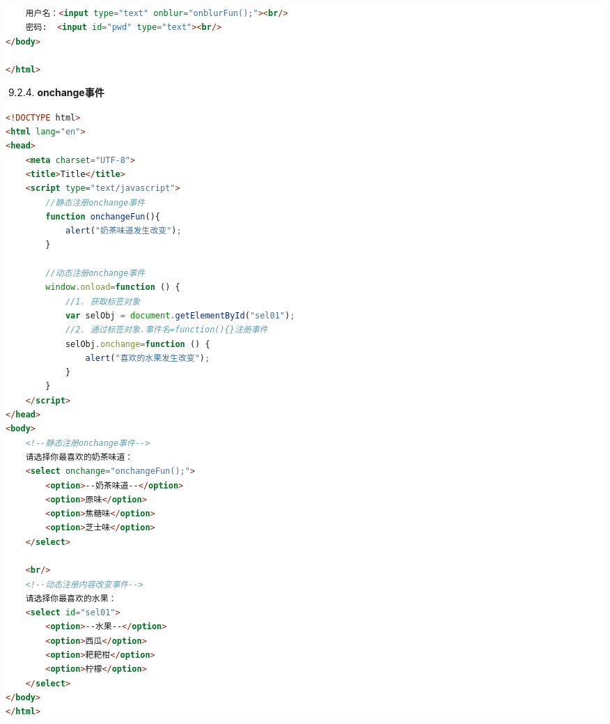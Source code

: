 ```html
    用户名：<input type="text" onblur="onblurFun();"><br/>
    密码:  <input id="pwd" type="text"><br/>
</body>

</html>
```

​	9.2.4. **onchange事件**

```html
<!DOCTYPE html>
<html lang="en">
<head>
    <meta charset="UTF-8">
    <title>Title</title>
    <script type="text/javascript">
        //静态注册onchange事件
        function onchangeFun(){
            alert("奶茶味道发生改变");
        }

        //动态注册onchange事件
        window.onload=function () {
            //1. 获取标签对象
            var selObj = document.getElementById("sel01");
            //2. 通过标签对象.事件名=function(){}注册事件
            selObj.onchange=function () {
                alert("喜欢的水果发生改变");
            }
        }
    </script>
</head>
<body>
    <!--静态注册onchange事件-->
    请选择你最喜欢的奶茶味道：
    <select onchange="onchangeFun();">
        <option>--奶茶味道--</option>
        <option>原味</option>
        <option>焦糖味</option>
        <option>芝士味</option>
    </select>

    <br/>
    <!--动态注册内容改变事件-->
    请选择你最喜欢的水果：
    <select id="sel01">
        <option>--水果--</option>
        <option>西瓜</option>
        <option>耙耙柑</option>
        <option>柠檬</option>
    </select>
</body>
</html>
```
